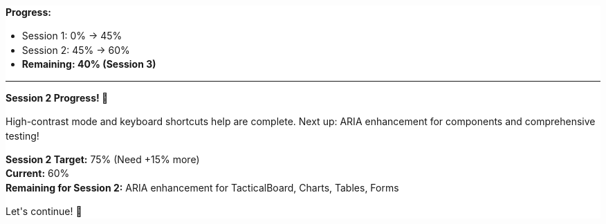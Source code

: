 **Progress:**
- Session 1: 0% → 45%
- Session 2: 45% → 60%
- **Remaining: 40% (Session 3)**

---

**Session 2 Progress! 🎉**

High-contrast mode and keyboard shortcuts help are complete. Next up: ARIA enhancement for components and comprehensive testing!

**Session 2 Target:** 75% (Need +15% more)  
**Current:** 60%  
**Remaining for Session 2:** ARIA enhancement for TacticalBoard, Charts, Tables, Forms

Let's continue! 🚀
